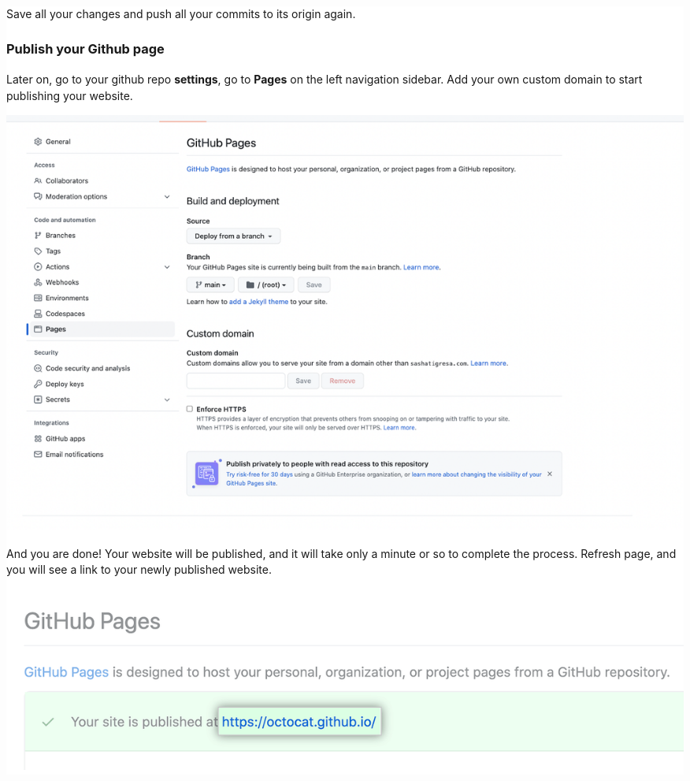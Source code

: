 Save all your changes and push all your commits to its origin again.

### Publish your Github page

Later on, go to your github repo **settings**, go to **Pages** on the left navigation sidebar. Add your own custom domain to start publishing your website.

![](./img/gitpages.png)


And you are done! Your website will be published, and it will take only a minute or so to complete the process. Refresh page, and you will see a link to your newly published website.

![](./img/done.png)
